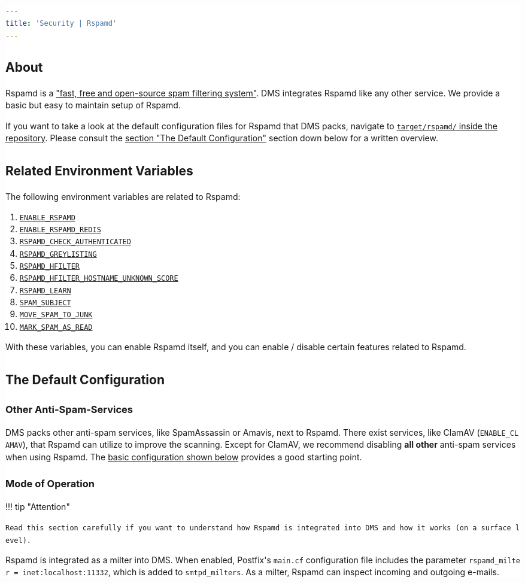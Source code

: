 ```yaml
---
title: 'Security | Rspamd'
---
```


## About

Rspamd is a ["fast, free and open-source spam filtering system"][rspamd-web]. DMS integrates Rspamd like any other service. We provide a basic but easy to maintain setup of Rspamd.

If you want to take a look at the default configuration files for Rspamd that DMS packs, navigate to [`target/rspamd/` inside the repository][dms-repo::default-rspamd-configuration]. Please consult the [section "The Default Configuration"](#the-default-configuration) section down below for a written overview.

## Related Environment Variables

The following environment variables are related to Rspamd:

1. [`ENABLE_RSPAMD`](../environment.md#enable_rspamd)
2. [`ENABLE_RSPAMD_REDIS`](../environment.md#enable_rspamd_redis)
3. [`RSPAMD_CHECK_AUTHENTICATED`](../environment.md#rspamd_check_authenticated)
4. [`RSPAMD_GREYLISTING`](../environment.md#rspamd_greylisting)
5. [`RSPAMD_HFILTER`](../environment.md#rspamd_hfilter)
6. [`RSPAMD_HFILTER_HOSTNAME_UNKNOWN_SCORE`](../environment.md#rspamd_hfilter_hostname_unknown_score)
7. [`RSPAMD_LEARN`](../environment.md#rspamd_learn)
8. [`SPAM_SUBJECT`](../environment.md#spam_subject)
9. [`MOVE_SPAM_TO_JUNK`][docs::spam-to-junk]
10. [`MARK_SPAM_AS_READ`](../environment.md#mark_spam_as_read)

With these variables, you can enable Rspamd itself, and you can enable / disable certain features related to Rspamd.

## The Default Configuration

### Other Anti-Spam-Services

DMS packs other anti-spam services, like SpamAssassin or Amavis, next to Rspamd. There exist services, like ClamAV (`ENABLE_CLAMAV`), that Rspamd can utilize to improve the scanning. Except for ClamAV, we recommend disabling **all other** anti-spam services when using Rspamd. The [basic configuration shown below](#a-very-basic-configuration) provides a good starting point.

### Mode of Operation

!!! tip "Attention"

    Read this section carefully if you want to understand how Rspamd is integrated into DMS and how it works (on a surface level).

Rspamd is integrated as a milter into DMS. When enabled, Postfix's `main.cf` configuration file includes the parameter `rspamd_milter = inet:localhost:11332`, which is added to `smtpd_milters`. As a milter, Rspamd can inspect incoming and outgoing e-mails.


[rspamd-web]: https://rspamd.com/
[rspamd-docs::bayes]: https://rspamd.com/doc/configuration/statistic.html
[rspamd-docs::proxy-self-scan-mode]: https://rspamd.com/doc/workers/rspamd_proxy.html#self-scan-mode
[rspamd-docs::web-ui]: https://rspamd.com/webui/
[rspamd-docs::web-ui::password]: https://www.rspamd.com/doc/tutorials/quickstart.html#setting-the-controller-password
[rspamd-docs::modules]: https://rspamd.com/doc/modules/
[rspamd-docs::modules::rbl]: https://rspamd.com/doc/modules/rbl.html
[rspamd-docs::override-dir]: https://www.rspamd.com/doc/faq.html#what-are-the-locald-and-overrided-directories
[rspamd-docs::config-directories]: https://rspamd.com/doc/faq.html#what-are-the-locald-and-overrided-directories
[rspamd-docs::basic-options]: https://rspamd.com/doc/configuration/options.html
[www::rbl-vs-dnsbl]: https://forum.eset.com/topic/25277-dnsbl-vs-rbl-mail-security/?do=findComment&comment=119818
[abusix-web]: https://abusix.com/
[abusix-docs::rspamd-integration]: https://abusix.com/docs/rspamd/
[spamhaus::faq::dnsbl-usage]: https://www.spamhaus.org/faq/section/DNSBL%20Usage#365
[dms-repo::rspamd-actions-config]: https://github.com/docker-mailserver/docker-mailserver/blob/v14.0.0/target/rspamd/local.d/actions.conf
[dms-repo::default-rspamd-configuration]: https://github.com/docker-mailserver/docker-mailserver/tree/v14.0.0/target/rspamd
[docs::env::enable-redis]: ../environment.md#enable_rspamd_redis
[docs::spam-to-junk]: ../environment.md#move_spam_to_junk
[docs::dkim-dmarc-spf]: ../best-practices/dkim_dmarc_spf.md
[docs::dkim-with-rspamd]: ../best-practices/dkim_dmarc_spf.md#dkim
[docs::dms-volumes-config]: ../advanced/optional-config.md#volumes-config
[docs::dms-volumes-state]: ../advanced/optional-config.md#volumes-state
[docs::faq::dns-servers]: ../../faq.md#what-about-dns-servers